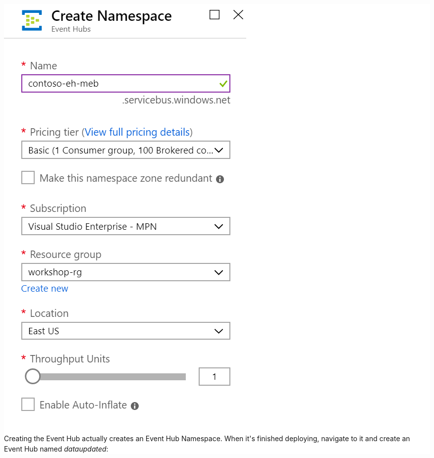<img src="images/chapter7/eh-create.png" />

Creating the Event Hub actually creates an Event Hub Namespace. When it's finished deploying, navigate to it and create an Event Hub named *dataupdated*:
